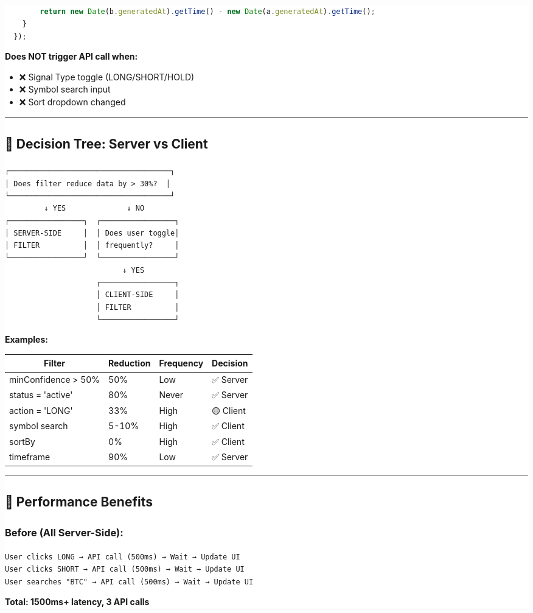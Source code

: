 ```typescript
        return new Date(b.generatedAt).getTime() - new Date(a.generatedAt).getTime();
    }
  });
```

**Does NOT trigger API call when:**
- ❌ Signal Type toggle (LONG/SHORT/HOLD)
- ❌ Symbol search input
- ❌ Sort dropdown changed

---

## 🎯 Decision Tree: Server vs Client

```
┌─────────────────────────────────────┐
│ Does filter reduce data by > 30%?  │
└─────────────────────────────────────┘
         ↓ YES              ↓ NO
┌─────────────────┐  ┌─────────────────┐
│ SERVER-SIDE     │  │ Does user toggle│
│ FILTER          │  │ frequently?     │
└─────────────────┘  └─────────────────┘
                           ↓ YES
                     ┌─────────────────┐
                     │ CLIENT-SIDE     │
                     │ FILTER          │
                     └─────────────────┘
```

**Examples:**

| Filter | Reduction | Frequency | Decision |
|--------|-----------|-----------|----------|
| minConfidence > 50% | 50% | Low | ✅ Server |
| status = 'active' | 80% | Never | ✅ Server |
| action = 'LONG' | 33% | High | 🟡 Client |
| symbol search | 5-10% | High | ✅ Client |
| sortBy | 0% | High | ✅ Client |
| timeframe | 90% | Low | ✅ Server |

---

## 🚀 Performance Benefits

### **Before (All Server-Side):**
```
User clicks LONG → API call (500ms) → Wait → Update UI
User clicks SHORT → API call (500ms) → Wait → Update UI
User searches "BTC" → API call (500ms) → Wait → Update UI
```
**Total: 1500ms+ latency, 3 API calls**
